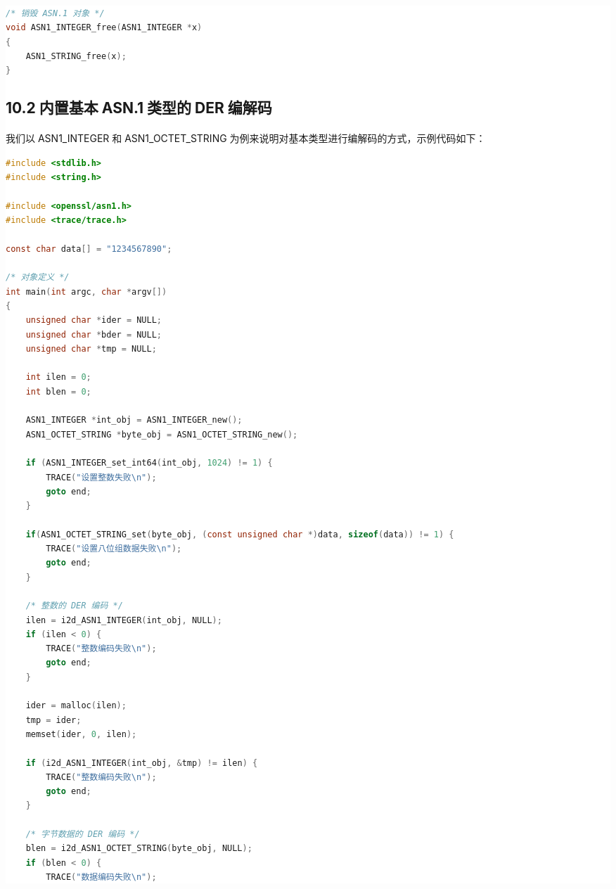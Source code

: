 ``` C
/* 销毁 ASN.1 对象 */
void ASN1_INTEGER_free(ASN1_INTEGER *x)
{
    ASN1_STRING_free(x);
}
```

## 10.2 内置基本 ASN.1 类型的 DER 编解码

我们以 ASN1_INTEGER 和 ASN1_OCTET_STRING 为例来说明对基本类型进行编解码的方式，示例代码如下：

``` C
#include <stdlib.h>
#include <string.h>

#include <openssl/asn1.h>
#include <trace/trace.h>

const char data[] = "1234567890";

/* 对象定义 */
int main(int argc, char *argv[])
{
    unsigned char *ider = NULL;
    unsigned char *bder = NULL;
    unsigned char *tmp = NULL;

    int ilen = 0;
    int blen = 0;

    ASN1_INTEGER *int_obj = ASN1_INTEGER_new();
    ASN1_OCTET_STRING *byte_obj = ASN1_OCTET_STRING_new();

    if (ASN1_INTEGER_set_int64(int_obj, 1024) != 1) {
        TRACE("设置整数失败\n");
        goto end;
    }

    if(ASN1_OCTET_STRING_set(byte_obj, (const unsigned char *)data, sizeof(data)) != 1) {
        TRACE("设置八位组数据失败\n");
        goto end;
    }

    /* 整数的 DER 编码 */
    ilen = i2d_ASN1_INTEGER(int_obj, NULL);
    if (ilen < 0) {
        TRACE("整数编码失败\n");
        goto end;
    }

    ider = malloc(ilen);
    tmp = ider;
    memset(ider, 0, ilen);

    if (i2d_ASN1_INTEGER(int_obj, &tmp) != ilen) {
        TRACE("整数编码失败\n");
        goto end;
    }

    /* 字节数据的 DER 编码 */
    blen = i2d_ASN1_OCTET_STRING(byte_obj, NULL);
    if (blen < 0) {
        TRACE("数据编码失败\n");
```